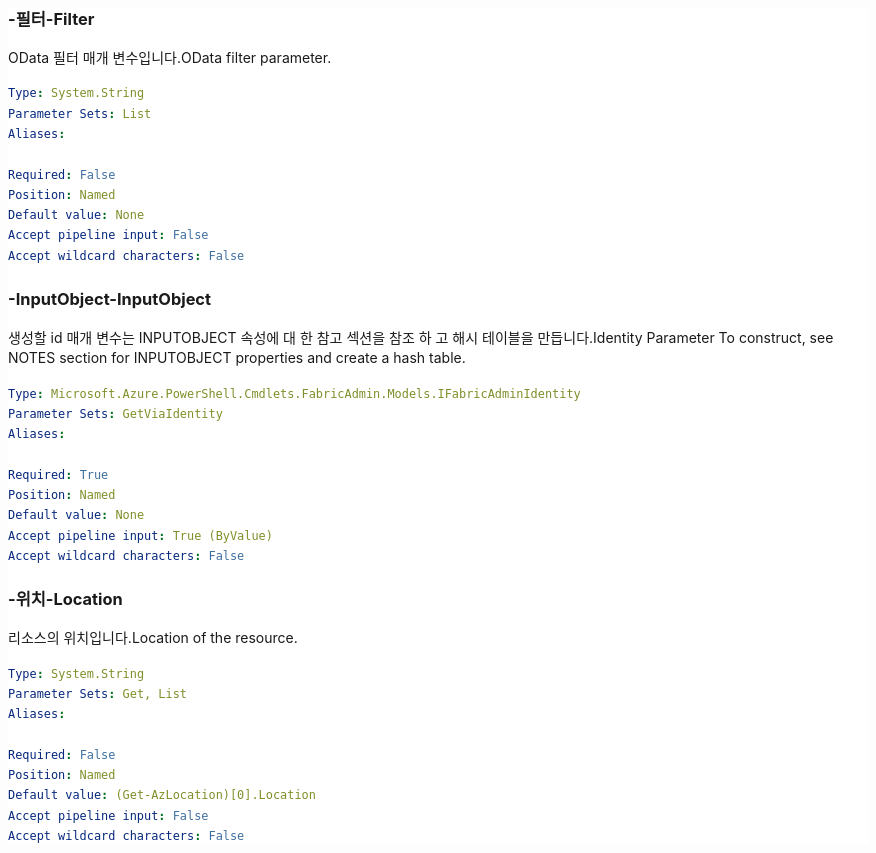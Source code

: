 ### <span data-ttu-id="441eb-118">-필터</span><span class="sxs-lookup"><span data-stu-id="441eb-118">-Filter</span></span>
<span data-ttu-id="441eb-119">OData 필터 매개 변수입니다.</span><span class="sxs-lookup"><span data-stu-id="441eb-119">OData filter parameter.</span></span>

```yaml
Type: System.String
Parameter Sets: List
Aliases:

Required: False
Position: Named
Default value: None
Accept pipeline input: False
Accept wildcard characters: False

```

### <span data-ttu-id="441eb-120">-InputObject</span><span class="sxs-lookup"><span data-stu-id="441eb-120">-InputObject</span></span>
<span data-ttu-id="441eb-121">생성할 id 매개 변수는 INPUTOBJECT 속성에 대 한 참고 섹션을 참조 하 고 해시 테이블을 만듭니다.</span><span class="sxs-lookup"><span data-stu-id="441eb-121">Identity Parameter To construct, see NOTES section for INPUTOBJECT properties and create a hash table.</span></span>

```yaml
Type: Microsoft.Azure.PowerShell.Cmdlets.FabricAdmin.Models.IFabricAdminIdentity
Parameter Sets: GetViaIdentity
Aliases:

Required: True
Position: Named
Default value: None
Accept pipeline input: True (ByValue)
Accept wildcard characters: False

```

### <span data-ttu-id="441eb-122">-위치</span><span class="sxs-lookup"><span data-stu-id="441eb-122">-Location</span></span>
<span data-ttu-id="441eb-123">리소스의 위치입니다.</span><span class="sxs-lookup"><span data-stu-id="441eb-123">Location of the resource.</span></span>

```yaml
Type: System.String
Parameter Sets: Get, List
Aliases:

Required: False
Position: Named
Default value: (Get-AzLocation)[0].Location
Accept pipeline input: False
Accept wildcard characters: False

```
